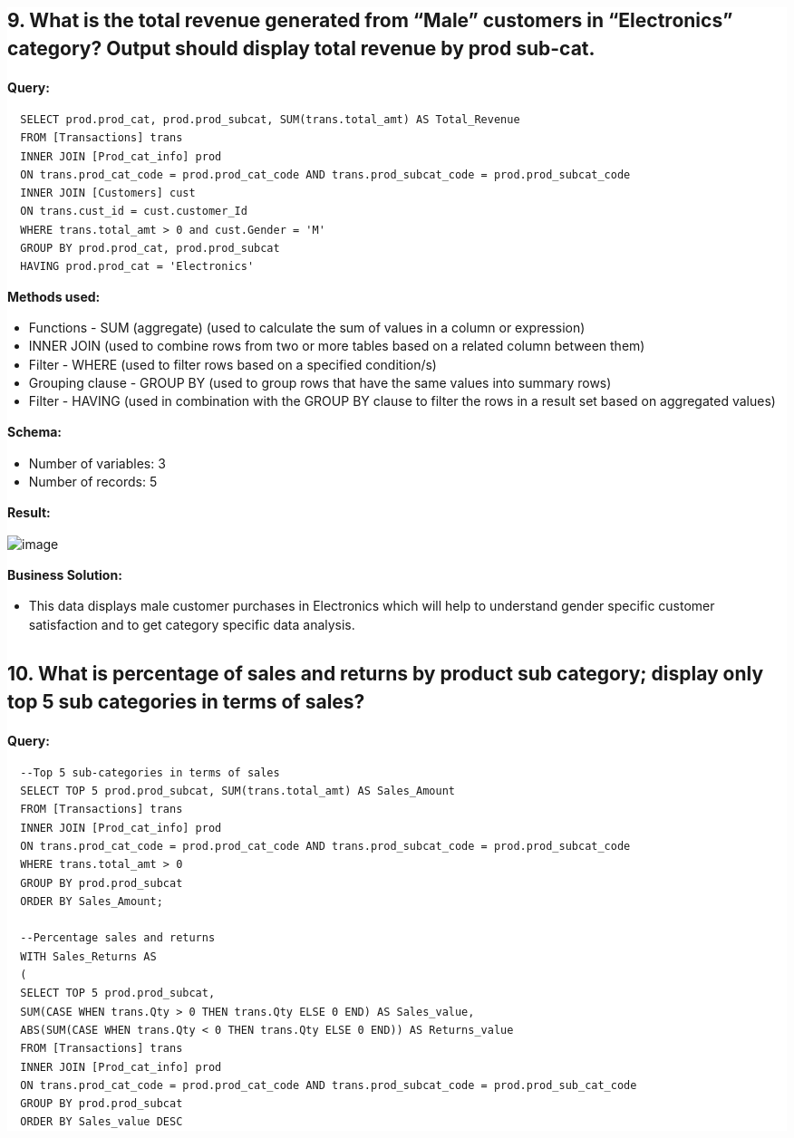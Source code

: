 

## 9. What is the total revenue generated from “Male” customers in “Electronics” category? Output should display total revenue by prod sub-cat.

**Query:**
```
  SELECT prod.prod_cat, prod.prod_subcat, SUM(trans.total_amt) AS Total_Revenue
  FROM [Transactions] trans
  INNER JOIN [Prod_cat_info] prod
  ON trans.prod_cat_code = prod.prod_cat_code AND trans.prod_subcat_code = prod.prod_subcat_code
  INNER JOIN [Customers] cust
  ON trans.cust_id = cust.customer_Id
  WHERE trans.total_amt > 0 and cust.Gender = 'M'
  GROUP BY prod.prod_cat, prod.prod_subcat
  HAVING prod.prod_cat = 'Electronics'  
```

**Methods used:**
- Functions - SUM (aggregate) (used to calculate the sum of values in a column or expression)
- INNER JOIN (used to combine rows from two or more tables based on a related column between them)
- Filter - WHERE (used to filter rows based on a specified condition/s)
- Grouping clause - GROUP BY (used to group rows that have the same values into summary rows)
- Filter - HAVING (used in combination with the GROUP BY clause to filter the rows in a result set based on aggregated values)

**Schema:**
- Number of variables: 3
- Number of records: 5

**Result:**

![image](https://github.com/Ras-codes/E-Commerce-Retail-Data-Analysis/assets/164164852/26d1d5dd-18a4-4c5d-b379-d37f8035e9fa)

**Business Solution:**
- This data displays male customer purchases in Electronics which will help to understand gender specific customer satisfaction and to get category specific data analysis.



## 10. What is percentage of sales and returns by product sub category; display only top 5 sub categories in terms of sales?

**Query:**
```
  --Top 5 sub-categories in terms of sales
  SELECT TOP 5 prod.prod_subcat, SUM(trans.total_amt) AS Sales_Amount
  FROM [Transactions] trans
  INNER JOIN [Prod_cat_info] prod
  ON trans.prod_cat_code = prod.prod_cat_code AND trans.prod_subcat_code = prod.prod_subcat_code
  WHERE trans.total_amt > 0
  GROUP BY prod.prod_subcat
  ORDER BY Sales_Amount;

  --Percentage sales and returns
  WITH Sales_Returns AS
  (
  SELECT TOP 5 prod.prod_subcat,
  SUM(CASE WHEN trans.Qty > 0 THEN trans.Qty ELSE 0 END) AS Sales_value,
  ABS(SUM(CASE WHEN trans.Qty < 0 THEN trans.Qty ELSE 0 END)) AS Returns_value
  FROM [Transactions] trans
  INNER JOIN [Prod_cat_info] prod
  ON trans.prod_cat_code = prod.prod_cat_code AND trans.prod_subcat_code = prod.prod_sub_cat_code
  GROUP BY prod.prod_subcat
  ORDER BY Sales_value DESC
```